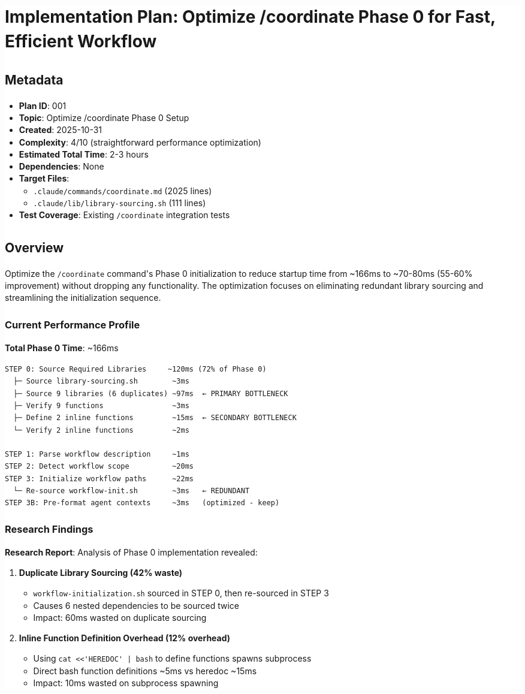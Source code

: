 # Implementation Plan: Optimize /coordinate Phase 0 for Fast, Efficient Workflow

## Metadata

- **Plan ID**: 001
- **Topic**: Optimize /coordinate Phase 0 Setup
- **Created**: 2025-10-31
- **Complexity**: 4/10 (straightforward performance optimization)
- **Estimated Total Time**: 2-3 hours
- **Dependencies**: None
- **Target Files**:
  - `.claude/commands/coordinate.md` (2025 lines)
  - `.claude/lib/library-sourcing.sh` (111 lines)
- **Test Coverage**: Existing `/coordinate` integration tests

## Overview

Optimize the `/coordinate` command's Phase 0 initialization to reduce startup time from ~166ms to ~70-80ms (55-60% improvement) without dropping any functionality. The optimization focuses on eliminating redundant library sourcing and streamlining the initialization sequence.

### Current Performance Profile

**Total Phase 0 Time**: ~166ms

```
STEP 0: Source Required Libraries     ~120ms (72% of Phase 0)
  ├─ Source library-sourcing.sh        ~3ms
  ├─ Source 9 libraries (6 duplicates) ~97ms  ← PRIMARY BOTTLENECK
  ├─ Verify 9 functions                ~3ms
  ├─ Define 2 inline functions         ~15ms  ← SECONDARY BOTTLENECK
  └─ Verify 2 inline functions         ~2ms

STEP 1: Parse workflow description     ~1ms
STEP 2: Detect workflow scope          ~20ms
STEP 3: Initialize workflow paths      ~22ms
  └─ Re-source workflow-init.sh        ~3ms   ← REDUNDANT
STEP 3B: Pre-format agent contexts     ~3ms   (optimized - keep)
```

### Research Findings

**Research Report**: Analysis of Phase 0 implementation revealed:

1. **Duplicate Library Sourcing (42% waste)**
   - `workflow-initialization.sh` sourced in STEP 0, then re-sourced in STEP 3
   - Causes 6 nested dependencies to be sourced twice
   - Impact: 60ms wasted on duplicate sourcing

2. **Inline Function Definition Overhead (12% overhead)**
   - Using `cat <<'HEREDOC' | bash` to define functions spawns subprocess
   - Direct bash function definitions ~5ms vs heredoc ~15ms
   - Impact: 10ms wasted on subprocess spawning
